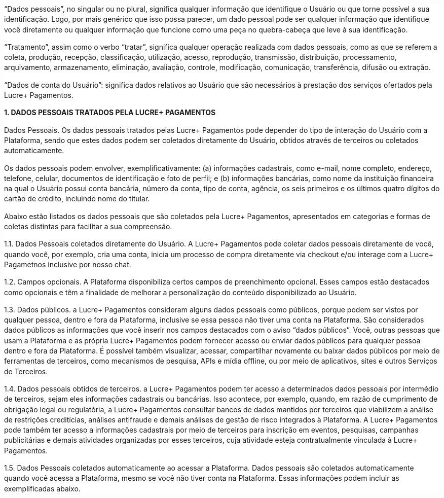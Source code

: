 “Dados pessoais”, no singular ou no plural, significa qualquer informação que identifique o Usuário ou que torne possível a sua identificação. Logo, por mais genérico que isso possa parecer, um dado pessoal pode ser qualquer informação que identifique você diretamente ou qualquer informação que funcione como uma peça no quebra-cabeça que leve à sua identificação. 

“Tratamento”, assim como o verbo “tratar”, significa qualquer operação realizada com dados pessoais, como as que se referem a coleta, produção, recepção, classificação, utilização, acesso, reprodução, transmissão, distribuição, processamento, arquivamento, armazenamento, eliminação, avaliação, controle, modificação, comunicação, transferência, difusão ou extração. 

“Dados de conta do Usuário”: significa dados relativos ao Usuário que são necessários à prestação dos serviços ofertados pela Lucre+ Pagamentos. 

**1\. DADOS PESSOAIS TRATADOS PELA LUCRE+ PAGAMENTOS**

Dados Pessoais. Os dados pessoais tratados pelas Lucre+ Pagamentos pode depender do tipo de interação do Usuário com a Plataforma, sendo que estes dados podem ser coletados diretamente do Usuário, obtidos através de terceiros ou coletados automaticamente. 

Os dados pessoais podem envolver, exemplificativamente: (a) informações cadastrais, como e-mail, nome completo, endereço, telefone, celular, documentos de identificação e foto de perfil; e (b) informações bancárias, como nome da instituição financeira na qual o Usuário possui conta bancária, número da conta, tipo de conta, agência, os seis primeiros e os últimos quatro dígitos do cartão de crédito, incluindo nome do titular. 

Abaixo estão listados os dados pessoais que são coletados pela Lucre+ Pagamentos, apresentados em categorias e formas de coletas distintas para facilitar a sua compreensão. 

1.1. Dados Pessoais coletados diretamente do Usuário. A Lucre+ Pagamentos pode coletar dados pessoais diretamente de você, quando você, por exemplo, cria uma conta, inicia um processo de compra diretamente via checkout e/ou interage com a Lucre+ Pagametnos inclusive por nosso chat. 

1.2. Campos opcionais. A Plataforma disponibiliza certos campos de preenchimento opcional. Esses campos estão destacados como opcionais e têm a finalidade de melhorar a personalização do conteúdo disponibilizado ao Usuário. 

1.3. Dados públicos. a Lucre+ Pagamentos consideram alguns dados pessoais como públicos, porque podem ser vistos por qualquer pessoa, dentro e fora da Plataforma, inclusive se essa pessoa não tiver uma conta na Plataforma. São considerados dados públicos as informações que você inserir nos campos destacados com o aviso “dados públicos”. Você, outras pessoas que usam a Plataforma e as própria Lucre+ Pagamentos podem fornecer acesso ou enviar dados públicos para qualquer pessoa dentro e fora da Plataforma. É possível também visualizar, acessar, compartilhar novamente ou baixar dados públicos por meio de ferramentas de terceiros, como mecanismos de pesquisa, APIs e mídia offline, ou por meio de aplicativos, sites e outros Serviços de Terceiros. 

1.4. Dados pessoais obtidos de terceiros. a Lucre+ Pagamentos podem ter acesso a determinados dados pessoais por intermédio de terceiros, sejam eles informações cadastrais ou bancárias. Isso acontece, por exemplo, quando, em razão de cumprimento de obrigação legal ou regulatória, a Lucre+ Pagamentos consultar bancos de dados mantidos por terceiros que viabilizem a análise de restrições creditícias, análises antifraude e demais análises de gestão de risco integrados à Plataforma. A Lucre+ Pagamentos pode também ter acesso a informações cadastrais por meio de terceiros para inscrição em eventos, pesquisas, campanhas publicitárias e demais atividades organizadas por esses terceiros, cuja atividade esteja contratualmente vinculada à Lucre+ Pagamentos. 

1.5. Dados Pessoais coletados automaticamente ao acessar a Plataforma. Dados pessoais são coletados automaticamente quando você acessa a Plataforma, mesmo se você não tiver conta na Plataforma. Essas informações podem incluir as exemplificadas abaixo. 
